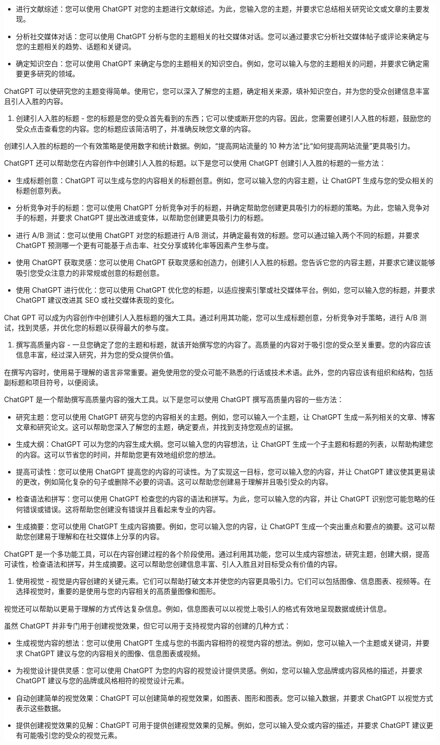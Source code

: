 +   进行文献综述：您可以使用 ChatGPT 对您的主题进行文献综述。为此，您输入您的主题，并要求它总结相关研究论文或文章的主要发现。

+   分析社交媒体对话：您可以使用 ChatGPT 分析与您的主题相关的社交媒体对话。您可以通过要求它分析社交媒体帖子或评论来确定与您的主题相关的趋势、话题和关键词。

+   确定知识空白：您可以使用 ChatGPT 来确定与您的主题相关的知识空白。例如，您可以输入与您的主题相关的问题，并要求它确定需要更多研究的领域。

ChatGPT 可以使研究您的主题变得简单。使用它，您可以深入了解您的主题，确定相关来源，填补知识空白，并为您的受众创建信息丰富且引人入胜的内容。

1.  创建引人入胜的标题 - 您的标题是您的受众首先看到的东西；它可以使或断开您的内容。因此，您需要创建引人入胜的标题，鼓励您的受众点击查看您的内容。您的标题应该简洁明了，并准确反映您文章的内容。

创建引人入胜的标题的一个有效策略是使用数字和统计数据。例如，“提高网站流量的 10 种方法”比“如何提高网站流量”更具吸引力。

ChatGPT 还可以帮助您在内容创作中创建引人入胜的标题。以下是您可以使用 ChatGPT 创建引人入胜的标题的一些方法：

+   生成标题创意：ChatGPT 可以生成与您的内容相关的标题创意。例如，您可以输入您的内容主题，让 ChatGPT 生成与您的受众相关的标题创意列表。

+   分析竞争对手的标题：您可以使用 ChatGPT 分析竞争对手的标题，并确定帮助您创建更具吸引力的标题的策略。为此，您输入竞争对手的标题，并要求 ChatGPT 提出改进或变体，以帮助您创建更具吸引力的标题。

+   进行 A/B 测试：您可以使用 ChatGPT 对您的标题进行 A/B 测试，并确定最有效的标题。您可以通过输入两个不同的标题，并要求 ChatGPT 预测哪一个更有可能基于点击率、社交分享或转化率等因素产生参与度。

+   使用 ChatGPT 获取灵感：您可以使用 ChatGPT 获取灵感和创造力，创建引人入胜的标题。您告诉它您的内容主题，并要求它建议能够吸引您受众注意力的非常规或创意的标题创意。

+   使用 ChatGPT 进行优化：您可以使用 ChatGPT 优化您的标题，以适应搜索引擎或社交媒体平台。例如，您可以输入您的标题，并要求 ChatGPT 建议改进其 SEO 或社交媒体表现的变化。

Chat GPT 可以成为内容创作中创建引人入胜标题的强大工具。通过利用其功能，您可以生成标题创意，分析竞争对手策略，进行 A/B 测试，找到灵感，并优化您的标题以获得最大的参与度。

1.  撰写高质量内容 - 一旦您确定了您的主题和标题，就该开始撰写您的内容了。高质量的内容对于吸引您的受众至关重要。您的内容应该信息丰富，经过深入研究，并为您的受众提供价值。

在撰写内容时，使用易于理解的语言非常重要。避免使用您的受众可能不熟悉的行话或技术术语。此外，您的内容应该有组织和结构，包括副标题和项目符号，以便阅读。

ChatGPT 是一个帮助撰写高质量内容的强大工具。以下是您可以使用 ChatGPT 撰写高质量内容的一些方法：

- 研究主题：您可以使用 ChatGPT 研究与您的内容相关的主题。例如，您可以输入一个主题，让 ChatGPT 生成一系列相关的文章、博客文章和研究论文。这可以帮助您深入了解您的主题，确定要点，并找到支持您观点的证据。

- 生成大纲：ChatGPT 可以为您的内容生成大纲。您可以输入您的内容想法，让 ChatGPT 生成一个子主题和标题的列表，以帮助构建您的内容。这可以节省您的时间，并帮助您更有效地组织您的想法。

- 提高可读性：您可以使用 ChatGPT 提高您的内容的可读性。为了实现这一目标，您可以输入您的内容，并让 ChatGPT 建议使其更易读的更改，例如简化复杂的句子或删除不必要的词语。这可以帮助您创建易于理解并且吸引受众的内容。

- 检查语法和拼写：您可以使用 ChatGPT 检查您的内容的语法和拼写。为此，您可以输入您的内容，并让 ChatGPT 识别您可能忽略的任何错误或错误。这将帮助您创建没有错误并且看起来专业的内容。

- 生成摘要：您可以使用 ChatGPT 生成内容摘要。例如，您可以输入您的内容，让 ChatGPT 生成一个突出重点和要点的摘要。这可以帮助您创建易于理解和在社交媒体上分享的内容。

ChatGPT 是一个多功能工具，可以在内容创建过程的各个阶段使用。通过利用其功能，您可以生成内容想法，研究主题，创建大纲，提高可读性，检查语法和拼写，并生成摘要。这可以帮助您创建信息丰富、引人入胜且对目标受众有价值的内容。

1.  使用视觉 - 视觉是内容创建的关键元素。它们可以帮助打破文本并使您的内容更具吸引力。它们可以包括图像、信息图表、视频等。在选择视觉时，重要的是使用与您的内容相关的高质量图像和图形。

视觉还可以帮助以更易于理解的方式传达复杂信息。例如，信息图表可以以视觉上吸引人的格式有效地呈现数据或统计信息。

虽然 ChatGPT 并非专门用于创建视觉效果，但它可以用于支持视觉内容的创建的几种方式：

- 生成视觉内容的想法：您可以使用 ChatGPT 生成与您的书面内容相符的视觉内容的想法。例如，您可以输入一个主题或关键词，并要求 ChatGPT 建议与您的内容相关的图像、信息图表或视频。

- 为视觉设计提供灵感：您可以使用 ChatGPT 为您的内容的视觉设计提供灵感。例如，您可以输入您品牌或内容风格的描述，并要求 ChatGPT 建议与您的品牌或风格相符的视觉设计元素。

- 自动创建简单的视觉效果：ChatGPT 可以创建简单的视觉效果，如图表、图形和图表。您可以输入数据，并要求 ChatGPT 以视觉方式表示这些数据。

- 提供创建视觉效果的见解：ChatGPT 可用于提供创建视觉效果的见解。例如，您可以输入受众或内容的描述，并要求 ChatGPT 建议更有可能吸引您的受众的视觉元素。
